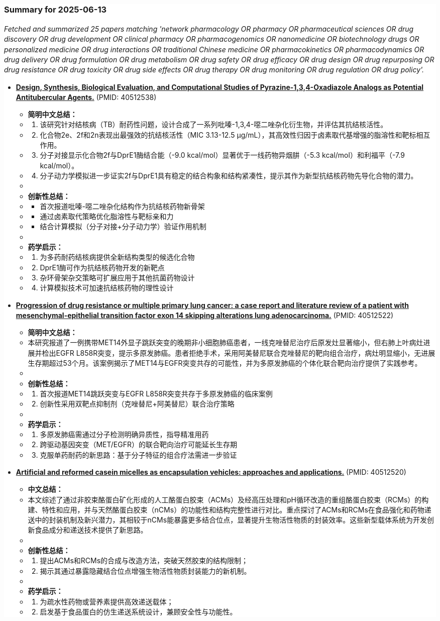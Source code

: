 ### Summary for 2025-06-13
*Fetched and summarized 25 papers matching 'network pharmacology OR pharmacy OR pharmaceutical sciences OR drug discovery OR drug development OR clinical pharmacy OR pharmacogenomics OR nanomedicine OR biotechnology drugs OR personalized medicine OR drug interactions OR traditional Chinese medicine OR pharmacokinetics OR pharmacodynamics OR drug delivery OR drug formulation OR drug metabolism OR drug safety OR drug efficacy OR drug design OR drug repurposing OR drug resistance OR drug toxicity OR drug side effects OR drug therapy OR drug monitoring OR drug regulation OR drug policy'.*

*   **[Design, Synthesis, Biological Evaluation, and Computational Studies of Pyrazine-1,3,4-Oxadiazole Analogs as Potential Antitubercular Agents.](https://pubmed.ncbi.nlm.nih.gov/40512538/)** (PMID: 40512538)
    *   **简明中文总结：**
    *   1. 该研究针对结核病（TB）耐药性问题，设计合成了一系列吡嗪-1,3,4-噁二唑杂化衍生物，并评估其抗结核活性。
    *   2. 化合物2e、2f和2n表现出最强效的抗结核活性（MIC 3.13-12.5 µg/mL），其高效性归因于卤素取代基增强的脂溶性和靶标相互作用。
    *   3. 分子对接显示化合物2f与DprE1酶结合能（-9.0 kcal/mol）显著优于一线药物异烟肼（-5.3 kcal/mol）和利福平（-7.9 kcal/mol）。
    *   4. 分子动力学模拟进一步证实2f与DprE1具有稳定的结合构象和结构紧凑性，提示其作为新型抗结核药物先导化合物的潜力。
    *   
    *   **创新性总结：**
    *   - 首次报道吡嗪-噁二唑杂化结构作为抗结核药物新骨架
    *   - 通过卤素取代策略优化脂溶性与靶标亲和力
    *   - 结合计算模拟（分子对接+分子动力学）验证作用机制
    *   
    *   **药学启示：**
    *   1. 为多药耐药结核病提供全新结构类型的候选化合物
    *   2. DprE1酶可作为抗结核药物开发的新靶点
    *   3. 杂环骨架杂交策略可扩展应用于其他抗菌药物设计
    *   4. 计算模拟技术可加速抗结核药物的理性设计

*   **[Progression of drug resistance or multiple primary lung cancer: a case report and literature review of a patient with mesenchymal-epithelial transition factor exon 14 skipping alterations lung adenocarcinoma.](https://pubmed.ncbi.nlm.nih.gov/40512522/)** (PMID: 40512522)
    *   **简明中文总结：**
    *   本研究报道了一例携带MET14外显子跳跃突变的晚期非小细胞肺癌患者，一线克唑替尼治疗后原发灶显著缩小，但右肺上叶病灶进展并检出EGFR L858R突变，提示多原发肺癌。患者拒绝手术，采用阿美替尼联合克唑替尼的靶向组合治疗，病灶明显缩小，无进展生存期超过53个月。该案例揭示了MET14与EGFR突变共存的可能性，并为多原发肺癌的个体化联合靶向治疗提供了实践参考。
    *   
    *   **创新性总结：**
    *   1. 首次报道MET14跳跃突变与EGFR L858R突变共存于多原发肺癌的临床案例
    *   2. 创新性采用双靶点抑制剂（克唑替尼+阿美替尼）联合治疗策略
    *   
    *   **药学启示：**
    *   1. 多原发肺癌需通过分子检测明确异质性，指导精准用药
    *   2. 跨驱动基因突变（MET/EGFR）的联合靶向治疗可能延长生存期
    *   3. 克服单药耐药的新思路：基于分子特征的组合疗法需进一步验证

*   **[Artificial and reformed casein micelles as encapsulation vehicles: approaches and applications.](https://pubmed.ncbi.nlm.nih.gov/40512520/)** (PMID: 40512520)
    *   **中文总结：**
    *   本文综述了通过非胶束酪蛋白矿化形成的人工酪蛋白胶束（ACMs）及经高压处理和pH循环改造的重组酪蛋白胶束（RCMs）的构建、特性和应用，并与天然酪蛋白胶束（nCMs）的功能性和结构完整性进行对比。重点探讨了ACMs和RCMs在食品强化和药物递送中的封装机制及新兴潜力，其相较于nCMs能暴露更多结合位点，显著提升生物活性物质的封装效率。这些新型载体系统为开发创新食品成分和递送技术提供了新思路。
    *   
    *   **创新性总结：**
    *   1. 提出ACMs和RCMs的合成与改造方法，突破天然胶束的结构限制；
    *   2. 揭示其通过暴露隐藏结合位点增强生物活性物质封装能力的新机制。
    *   
    *   **药学启示：**
    *   1. 为疏水性药物或营养素提供高效递送载体；
    *   2. 启发基于食品蛋白的仿生递送系统设计，兼顾安全性与功能性。
